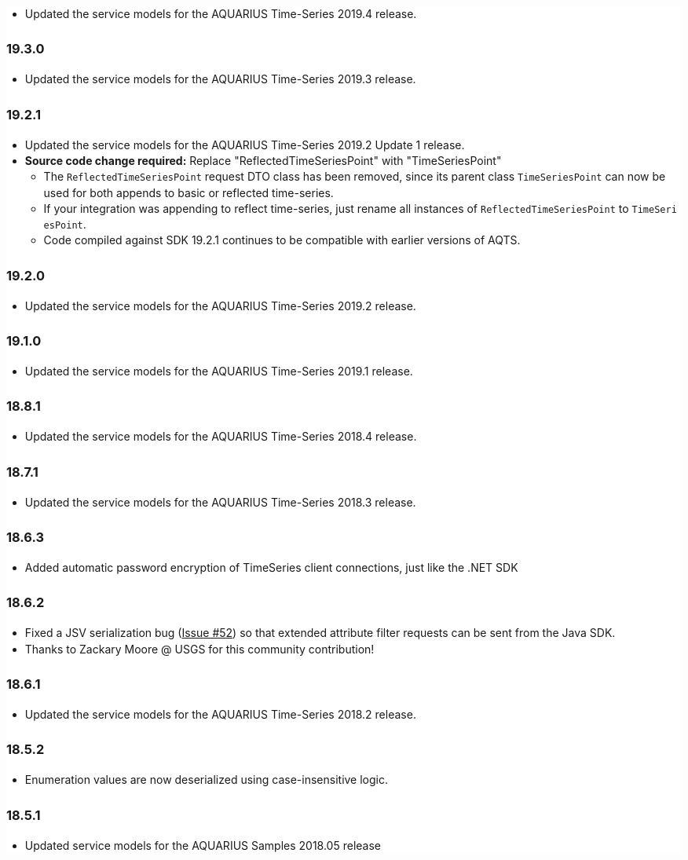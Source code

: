 - Updated the service models for the AQUARIUS Time-Series 2019.4 release.

### 19.3.0

- Updated the service models for the AQUARIUS Time-Series 2019.3 release.

### 19.2.1

- Updated the service models for the AQUARIUS Time-Series 2019.2 Update 1 release.
- **Source code change required:** Replace "ReflectedTimeSeriesPoint" with "TimeSeriesPoint"
    - The `ReflectedTimeSeriesPoint` request DTO class has been removed, since its parent class `TimeSeriesPoint` can now be used for both appends to basic or reflected time-series.
    - If your integration was appending to reflect time-series, just rename all instances of `ReflectedTimeSeriesPoint` to `TimeSeriesPoint`.
    - Code compiled against SDK 19.2.1 continues to be compatible with earlier versions of AQTS.

### 19.2.0

- Updated the service models for the AQUARIUS Time-Series 2019.2 release.

### 19.1.0

- Updated the service models for the AQUARIUS Time-Series 2019.1 release.

### 18.8.1

- Updated the service models for the AQUARIUS Time-Series 2018.4 release.

### 18.7.1

- Updated the service models for the AQUARIUS Time-Series 2018.3 release.

### 18.6.3

- Added automatic password encryption of TimeSeries client connections, just like the .NET SDK

### 18.6.2

- Fixed a JSV serialization bug ([Issue #52](https://github.com/AquaticInformatics/aquarius-sdk-java/issues/52)) so that extended attribute filter requests can be sent from the Java SDK.
- Thanks to Zackary Moore @ USGS for this community contribution!

### 18.6.1

- Updated the service models for the AQUARIUS Time-Series 2018.2 release.

### 18.5.2

- Enumeration values are now deserialized using case-insensitive logic.

### 18.5.1

- Updated service models for the AQUARIUS Samples 2018.05 release
